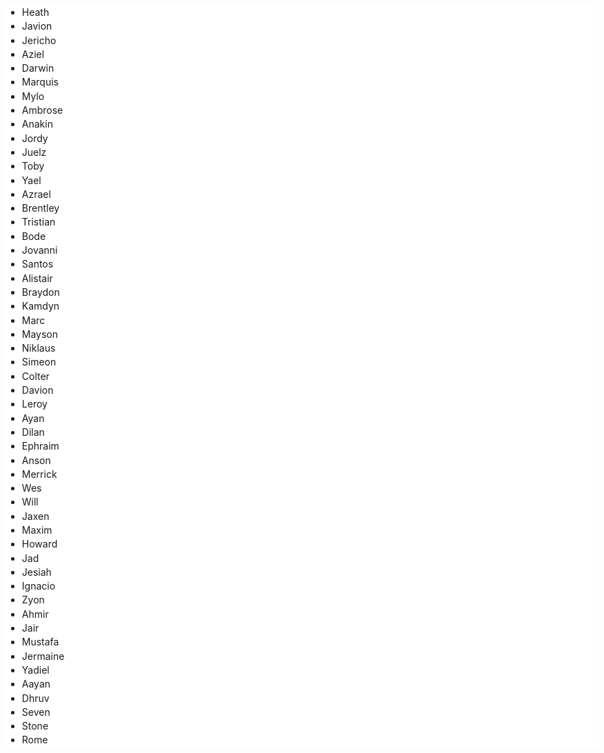 - Heath
- Javion
- Jericho
- Aziel
- Darwin
- Marquis
- Mylo
- Ambrose
- Anakin
- Jordy
- Juelz
- Toby
- Yael
- Azrael
- Brentley
- Tristian
- Bode
- Jovanni
- Santos
- Alistair
- Braydon
- Kamdyn
- Marc
- Mayson
- Niklaus
- Simeon
- Colter
- Davion
- Leroy
- Ayan
- Dilan
- Ephraim
- Anson
- Merrick
- Wes
- Will
- Jaxen
- Maxim
- Howard
- Jad
- Jesiah
- Ignacio
- Zyon
- Ahmir
- Jair
- Mustafa
- Jermaine
- Yadiel
- Aayan
- Dhruv
- Seven
- Stone
- Rome
